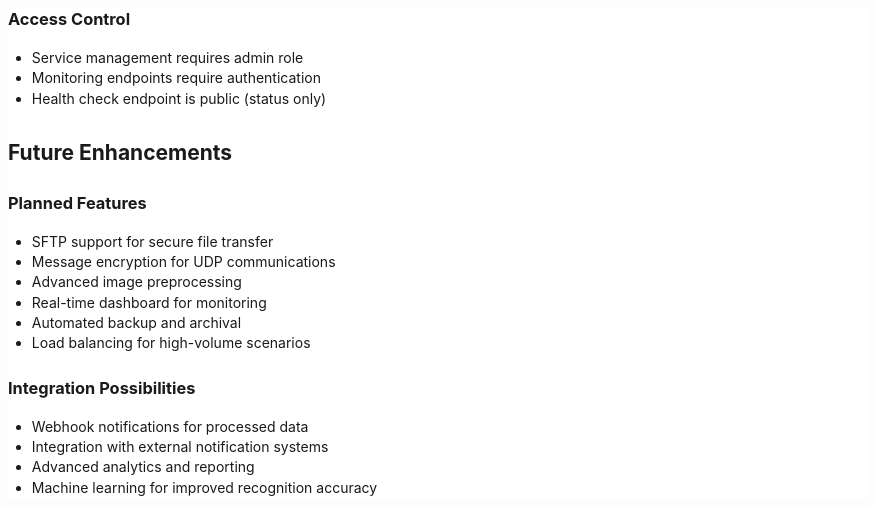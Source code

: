 ### Access Control
- Service management requires admin role
- Monitoring endpoints require authentication
- Health check endpoint is public (status only)

## Future Enhancements

### Planned Features
- SFTP support for secure file transfer
- Message encryption for UDP communications
- Advanced image preprocessing
- Real-time dashboard for monitoring
- Automated backup and archival
- Load balancing for high-volume scenarios

### Integration Possibilities
- Webhook notifications for processed data
- Integration with external notification systems
- Advanced analytics and reporting
- Machine learning for improved recognition accuracy
